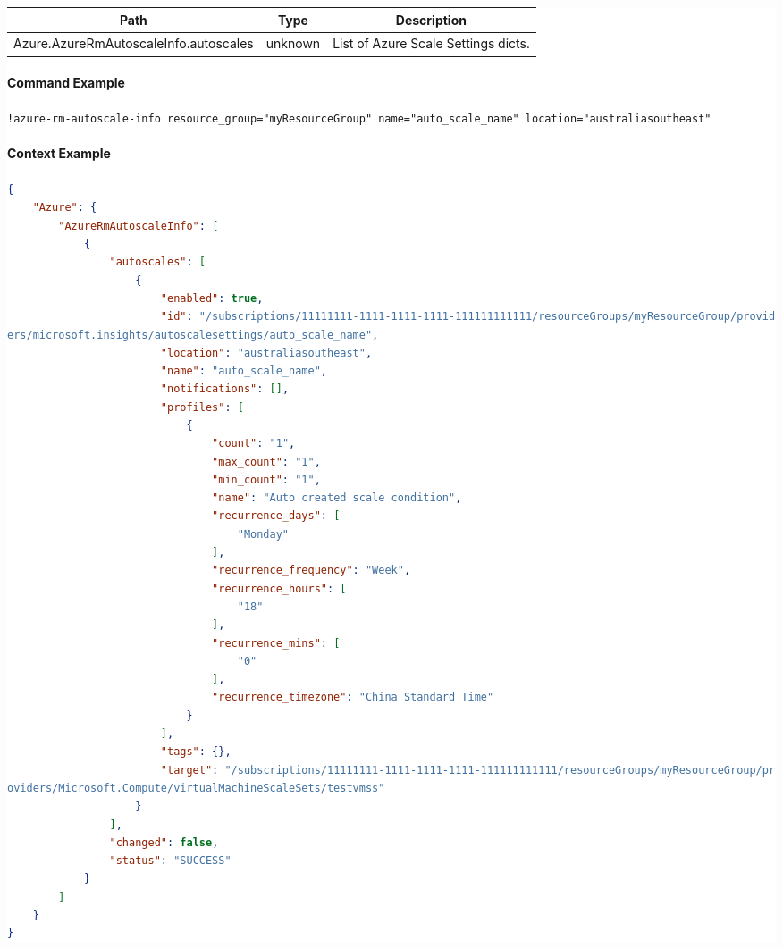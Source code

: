 | **Path** | **Type** | **Description** |
| --- | --- | --- |
| Azure.AzureRmAutoscaleInfo.autoscales | unknown | List of Azure Scale Settings dicts. | 


#### Command Example
```!azure-rm-autoscale-info resource_group="myResourceGroup" name="auto_scale_name" location="australiasoutheast"```

#### Context Example
```json
{
    "Azure": {
        "AzureRmAutoscaleInfo": [
            {
                "autoscales": [
                    {
                        "enabled": true,
                        "id": "/subscriptions/11111111-1111-1111-1111-111111111111/resourceGroups/myResourceGroup/providers/microsoft.insights/autoscalesettings/auto_scale_name",
                        "location": "australiasoutheast",
                        "name": "auto_scale_name",
                        "notifications": [],
                        "profiles": [
                            {
                                "count": "1",
                                "max_count": "1",
                                "min_count": "1",
                                "name": "Auto created scale condition",
                                "recurrence_days": [
                                    "Monday"
                                ],
                                "recurrence_frequency": "Week",
                                "recurrence_hours": [
                                    "18"
                                ],
                                "recurrence_mins": [
                                    "0"
                                ],
                                "recurrence_timezone": "China Standard Time"
                            }
                        ],
                        "tags": {},
                        "target": "/subscriptions/11111111-1111-1111-1111-111111111111/resourceGroups/myResourceGroup/providers/Microsoft.Compute/virtualMachineScaleSets/testvmss"
                    }
                ],
                "changed": false,
                "status": "SUCCESS"
            }
        ]
    }
}
```
